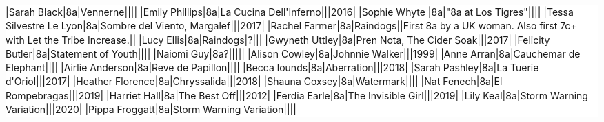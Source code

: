 |Sarah Black|8a|Vennerne||||
|Emily Phillips|8a|La Cucina Dell'Inferno|||2016|
|Sophie Whyte |8a|"8a at Los Tigres"||||
|Tessa Silvestre Le Lyon|8a|Sombre del Viento, Margalef|||2017|
|Rachel Farmer|8a|Raindogs||First 8a by a UK woman. Also first 7c+ with Let the Tribe Increase.||
|Lucy Ellis|8a|Raindogs|?|||
|Gwyneth Uttley|8a|Pren Nota, The Cider Soak|||2017|
|Felicity Butler|8a|Statement of Youth||||
|Naiomi Guy|8a?|||||
|Alison Cowley|8a|Johnnie Walker|||1999|
|Anne Arran|8a|Cauchemar de Elephant||||
|Airlie Anderson|8a|Reve de Papillon||||
|Becca lounds|8a|Aberration|||2018|
|Sarah Pashley|8a|La Tuerie d'Oriol|||2017|
|Heather Florence|8a|Chryssalida|||2018|
|Shauna Coxsey|8a|Watermark||||
|Nat Fenech|8a|El Rompebragas|||2019|
|Harriet Hall|8a|The Best Off|||2012|
|Ferdia Earle|8a|The Invisible Girl|||2019|
|Lily Keal|8a|Storm Warning Variation|||2020|
|Pippa Froggatt|8a|Storm Warning Variation||||